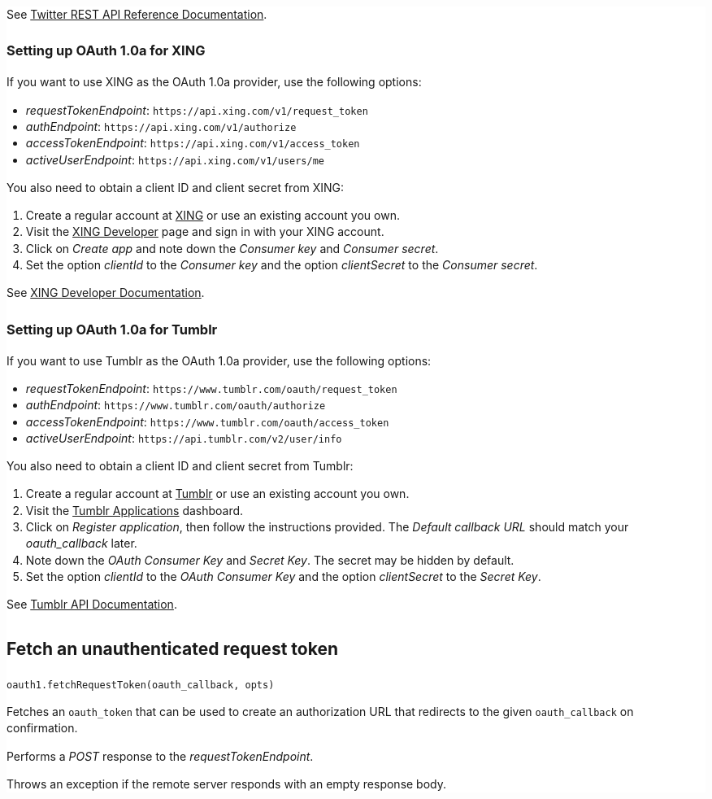 See [Twitter REST API Reference Documentation](https://dev.twitter.com/rest/reference).

### Setting up OAuth 1.0a for XING

If you want to use XING as the OAuth 1.0a provider, use the following options:

* *requestTokenEndpoint*: `https://api.xing.com/v1/request_token`
* *authEndpoint*: `https://api.xing.com/v1/authorize`
* *accessTokenEndpoint*: `https://api.xing.com/v1/access_token`
* *activeUserEndpoint*: `https://api.xing.com/v1/users/me`

You also need to obtain a client ID and client secret from XING:

1. Create a regular account at [XING](https://xing.com) or use an existing
   account you own.
2. Visit the [XING Developer](https://dev.xing.com) page and sign in with
   your XING account.
3. Click on *Create app* and note down the *Consumer key* and *Consumer secret*.
4. Set the option *clientId* to the *Consumer key* and the option
   *clientSecret* to the *Consumer secret*.

See [XING Developer Documentation](https://dev.xing.com/docs).

### Setting up OAuth 1.0a for Tumblr

If you want to use Tumblr as the OAuth 1.0a provider, use the following options:

* *requestTokenEndpoint*: `https://www.tumblr.com/oauth/request_token`
* *authEndpoint*: `https://www.tumblr.com/oauth/authorize`
* *accessTokenEndpoint*: `https://www.tumblr.com/oauth/access_token`
* *activeUserEndpoint*: `https://api.tumblr.com/v2/user/info`

You also need to obtain a client ID and client secret from Tumblr:

1. Create a regular account at [Tumblr](https://www.tumblr.com) or use an
   existing account you own.
2. Visit the [Tumblr Applications](https://www.tumblr.com/oauth/apps) dashboard.
3. Click on *Register application*, then follow the instructions provided.
   The *Default callback URL* should match your *oauth_callback* later.
4. Note down the *OAuth Consumer Key* and *Secret Key*. The secret may be
   hidden by default.
5. Set the option *clientId* to the *OAuth Consumer Key* and the option
   *clientSecret* to the *Secret Key*.

See [Tumblr API Documentation](https://www.tumblr.com/docs/en/api/v2).

## Fetch an unauthenticated request token

`oauth1.fetchRequestToken(oauth_callback, opts)`

Fetches an `oauth_token` that can be used to create an authorization URL that
redirects to the given `oauth_callback` on confirmation.

Performs a *POST* response to the *requestTokenEndpoint*.

Throws an exception if the remote server responds with an empty response body.
